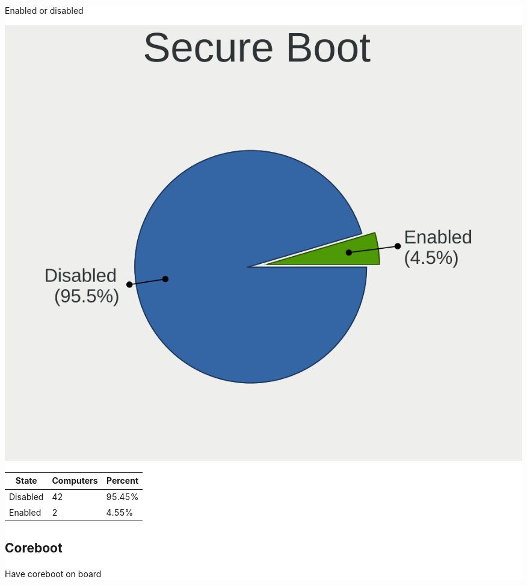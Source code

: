 Enabled or disabled

![Secure Boot](./All/images/pie_chart/node_secureboot.svg)


| State    | Computers | Percent |
|----------|-----------|---------|
| Disabled | 42        | 95.45%  |
| Enabled  | 2         | 4.55%   |

Coreboot
--------

Have coreboot on board
